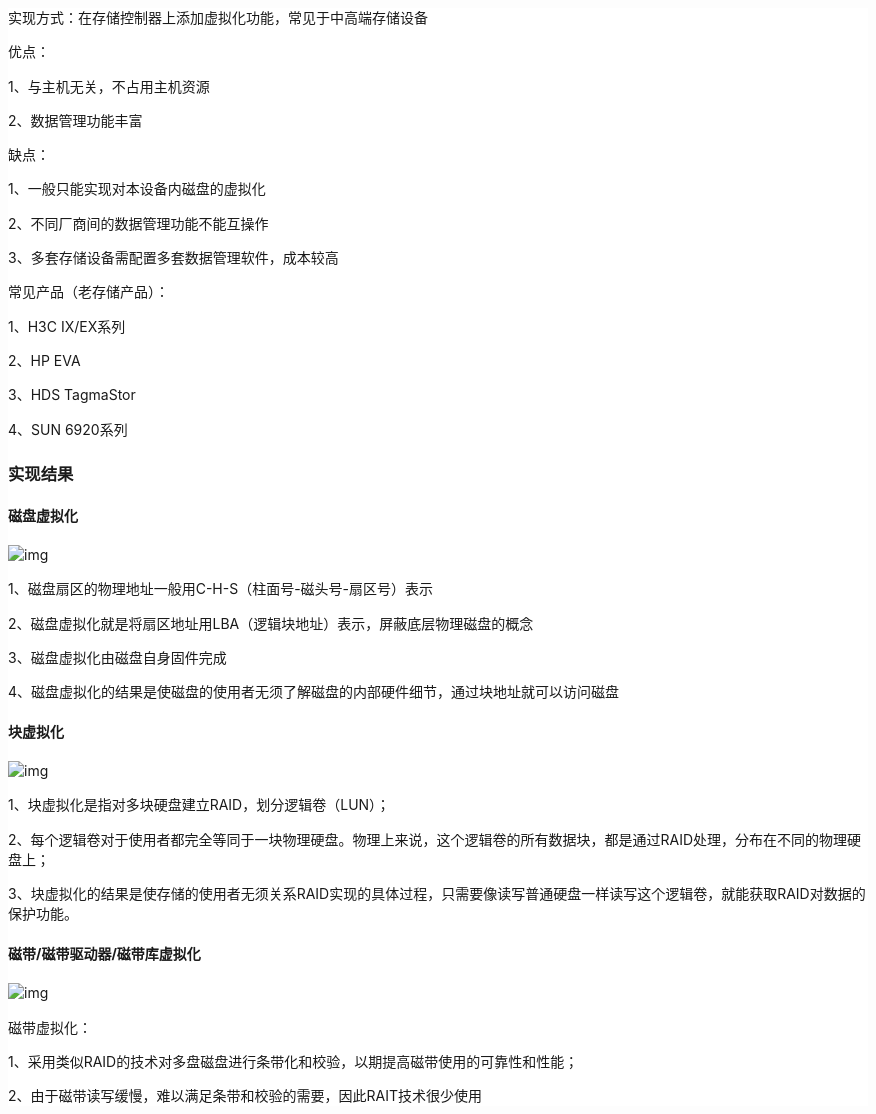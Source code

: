 实现方式：在存储控制器上添加虚拟化功能，常见于中高端存储设备

优点：

1、与主机无关，不占用主机资源

2、数据管理功能丰富

缺点：

1、一般只能实现对本设备内磁盘的虚拟化

2、不同厂商间的数据管理功能不能互操作

3、多套存储设备需配置多套数据管理软件，成本较高

常见产品（老存储产品）：

1、H3C IX/EX系列

2、HP EVA

3、HDS TagmaStor

4、SUN 6920系列

 

### **实现结果**

#### 磁盘虚拟化

![img](file:///C:\Users\大力\AppData\Local\Temp\ksohtml\wps503.tmp.jpg) 

1、磁盘扇区的物理地址一般用C-H-S（柱面号-磁头号-扇区号）表示

2、磁盘虚拟化就是将扇区地址用LBA（逻辑块地址）表示，屏蔽底层物理磁盘的概念

3、磁盘虚拟化由磁盘自身固件完成

4、磁盘虚拟化的结果是使磁盘的使用者无须了解磁盘的内部硬件细节，通过块地址就可以访问磁盘

#### 块虚拟化

![img](file:///C:\Users\大力\AppData\Local\Temp\ksohtml\wps512.tmp.jpg) 

1、块虚拟化是指对多块硬盘建立RAID，划分逻辑卷（LUN）；

2、每个逻辑卷对于使用者都完全等同于一块物理硬盘。物理上来说，这个逻辑卷的所有数据块，都是通过RAID处理，分布在不同的物理硬盘上；

3、块虚拟化的结果是使存储的使用者无须关系RAID实现的具体过程，只需要像读写普通硬盘一样读写这个逻辑卷，就能获取RAID对数据的保护功能。

#### 磁带/磁带驱动器/磁带库虚拟化

![img](file:///C:\Users\大力\AppData\Local\Temp\ksohtml\wps513.tmp.jpg) 

磁带虚拟化：

1、采用类似RAID的技术对多盘磁盘进行条带化和校验，以期提高磁带使用的可靠性和性能；

2、由于磁带读写缓慢，难以满足条带和校验的需要，因此RAIT技术很少使用

